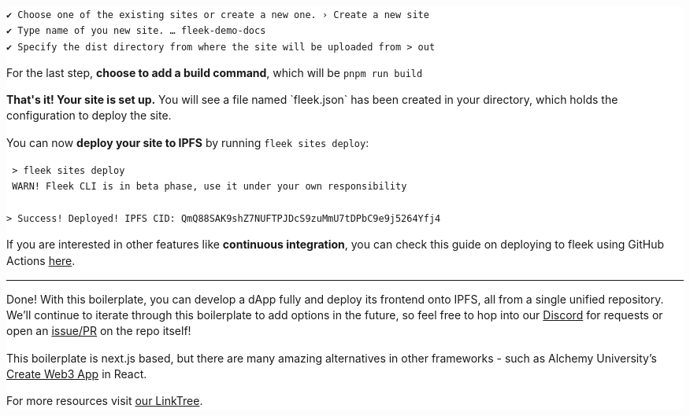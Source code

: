     ✔ Choose one of the existing sites or create a new one. › Create a new site
    ✔ Type name of you new site. … fleek-demo-docs
    ✔ Specify the dist directory from where the site will be uploaded from > out

For the last step, **choose to add a build command**, which will be `pnpm run build`

**That's it! Your site is set up.** You will see a file named \`fleek.json\` has been created in your directory, which holds the configuration to deploy the site.

You can now **deploy your site to IPFS** by running `fleek sites deploy`:

     > fleek sites deploy
     WARN! Fleek CLI is in beta phase, use it under your own responsibility
    
    > Success! Deployed! IPFS CID: QmQ88SAK9shZ7NUFTPJDcS9zuMmU7tDPbC9e9j5264Yfj4

If you are interested in other features like **continuous integration**, you can check this guide on deploying to fleek using GitHub Actions [here](https://docs.fleek.xyz/docs/CLI/sites#continuous-integration-ci).

***

Done! With this boilerplate, you can develop a dApp fully and deploy its frontend onto IPFS, all from a single unified repository. We’ll continue to iterate through this boilerplate to add options in the future, so feel free to hop into our [Discord](https://discord.gg/fleek) for requests or open an [issue/PR](https://github.com/fleekxyz/ethereum-boilerplate) on the repo itself!

This boilerplate is next.js based, but there are many amazing alternatives in other frameworks - such as Alchemy University’s [Create Web3 App](https://github.com/alchemyplatform/create-web3-dapp) in React.

For more resources visit [our LinkTree](https://linktr.ee/fleek).

